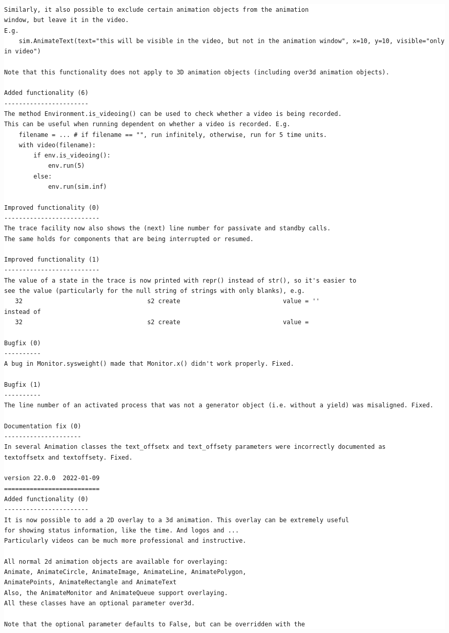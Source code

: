 ```
Similarly, it also possible to exclude certain animation objects from the animation
window, but leave it in the video.
E.g.
    sim.AnimateText(text="this will be visible in the video, but not in the animation window", x=10, y=10, visible="only in video")

Note that this functionality does not apply to 3D animation objects (including over3d animation objects).

Added functionality (6)
-----------------------
The method Environment.is_videoing() can be used to check whether a video is being recorded.
This can be useful when running dependent on whether a video is recorded. E.g.
    filename = ... # if filename == "", run infinitely, otherwise, run for 5 time units.
    with video(filename):
        if env.is_videoing():
            env.run(5)
        else:
            env.run(sim.inf)
    
Improved functionality (0)
--------------------------
The trace facility now also shows the (next) line number for passivate and standby calls.
The same holds for components that are being interrupted or resumed.

Improved functionality (1)
--------------------------
The value of a state in the trace is now printed with repr() instead of str(), so it's easier to
see the value (particularly for the null string of strings with only blanks), e.g.
   32                                  s2 create                            value = ''
instead of
   32                                  s2 create                            value = 

Bugfix (0)
----------
A bug in Monitor.sysweight() made that Monitor.x() didn't work properly. Fixed.

Bugfix (1)
----------
The line number of an activated process that was not a generator object (i.e. without a yield) was misaligned. Fixed.

Documentation fix (0)
---------------------
In several Animation classes the text_offsetx and text_offsety parameters were incorrectly documented as
textoffsetx and textoffsety. Fixed.

version 22.0.0  2022-01-09
==========================
Added functionality (0)
-----------------------
It is now possible to add a 2D overlay to a 3d animation. This overlay can be extremely useful
for showing status information, like the time. And logos and ...
Particularly videos can be much more professional and instructive.

All normal 2d animation objects are available for overlaying:
Animate, AnimateCircle, AnimateImage, AnimateLine, AnimatePolygon,
AnimatePoints, AnimateRectangle and AnimateText
Also, the AnimateMonitor and AnimateQueue support overlaying.
All these classes have an optional parameter over3d.

Note that the optional parameter defaults to False, but can be overridden with the
```
